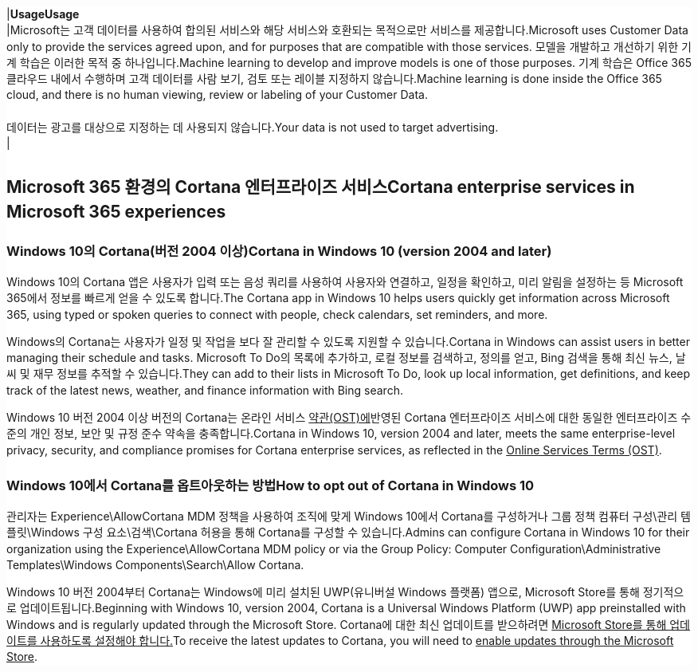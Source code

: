 |<span data-ttu-id="b60d8-143">**Usage**</span><span class="sxs-lookup"><span data-stu-id="b60d8-143">**Usage**</span></span>  <br/> |<span data-ttu-id="b60d8-144">Microsoft는 고객 데이터를 사용하여 합의된 서비스와 해당 서비스와 호환되는 목적으로만 서비스를 제공합니다.</span><span class="sxs-lookup"><span data-stu-id="b60d8-144">Microsoft uses Customer Data only to provide the services agreed upon, and for purposes that are compatible with those services.</span></span> <span data-ttu-id="b60d8-145">모델을 개발하고 개선하기 위한 기계 학습은 이러한 목적 중 하나입니다.</span><span class="sxs-lookup"><span data-stu-id="b60d8-145">Machine learning to develop and improve models is one of those purposes.</span></span> <span data-ttu-id="b60d8-146">기계 학습은 Office 365 클라우드 내에서 수행하며 고객 데이터를 사람 보기, 검토 또는 레이블 지정하지 않습니다.</span><span class="sxs-lookup"><span data-stu-id="b60d8-146">Machine learning is done inside the Office 365 cloud, and there is no human viewing, review or labeling of your Customer Data.</span></span> <br/><br/><span data-ttu-id="b60d8-147">데이터는 광고를 대상으로 지정하는 데 사용되지 않습니다.</span><span class="sxs-lookup"><span data-stu-id="b60d8-147">Your data is not used to target advertising.</span></span>  <br/> |

## <a name="cortana-enterprise-services-in-microsoft-365-experiences"></a><span data-ttu-id="b60d8-148">Microsoft 365 환경의 Cortana 엔터프라이즈 서비스</span><span class="sxs-lookup"><span data-stu-id="b60d8-148">Cortana enterprise services in Microsoft 365 experiences</span></span>

### <a name="cortana-in-windows-10-version-2004-and-later"></a><span data-ttu-id="b60d8-149">Windows 10의 Cortana(버전 2004 이상)</span><span class="sxs-lookup"><span data-stu-id="b60d8-149">Cortana in Windows 10 (version 2004 and later)</span></span>

<span data-ttu-id="b60d8-150">Windows 10의 Cortana 앱은 사용자가 입력 또는 음성 쿼리를 사용하여 사용자와 연결하고, 일정을 확인하고, 미리 알림을 설정하는 등 Microsoft 365에서 정보를 빠르게 얻을 수 있도록 합니다.</span><span class="sxs-lookup"><span data-stu-id="b60d8-150">The Cortana app in Windows 10 helps users quickly get information across Microsoft 365, using typed or spoken queries to connect with people, check calendars, set reminders, and more.</span></span>

<span data-ttu-id="b60d8-151">Windows의 Cortana는 사용자가 일정 및 작업을 보다 잘 관리할 수 있도록 지원할 수 있습니다.</span><span class="sxs-lookup"><span data-stu-id="b60d8-151">Cortana in Windows can assist users in better managing their schedule and tasks.</span></span> <span data-ttu-id="b60d8-152">Microsoft To Do의 목록에 추가하고, 로컬 정보를 검색하고, 정의를 얻고, Bing 검색을 통해 최신 뉴스, 날씨 및 재무 정보를 추적할 수 있습니다.</span><span class="sxs-lookup"><span data-stu-id="b60d8-152">They can add to their lists in Microsoft To Do, look up local information, get definitions, and keep track of the latest news, weather, and finance information with Bing search.</span></span>

<span data-ttu-id="b60d8-153">Windows 10 버전 2004 이상 버전의 Cortana는 온라인 서비스 [약관(OST)에](https://www.microsoft.com/licensing/product-licensing/products)반영된 Cortana 엔터프라이즈 서비스에 대한 동일한 엔터프라이즈 수준의 개인 정보, 보안 및 규정 준수 약속을 충족합니다.</span><span class="sxs-lookup"><span data-stu-id="b60d8-153">Cortana in Windows 10, version 2004 and later, meets the same enterprise-level privacy, security, and compliance promises for Cortana enterprise services, as reflected in the [Online Services Terms (OST)](https://www.microsoft.com/licensing/product-licensing/products).</span></span>

### <a name="how-to-opt-out-of-cortana-in-windows-10"></a><span data-ttu-id="b60d8-154">Windows 10에서 Cortana를 옵트아웃하는 방법</span><span class="sxs-lookup"><span data-stu-id="b60d8-154">How to opt out of Cortana in Windows 10</span></span>

<span data-ttu-id="b60d8-155">관리자는 Experience\AllowCortana MDM 정책을 사용하여 조직에 맞게 Windows 10에서 Cortana를 구성하거나 그룹 정책 컴퓨터 구성\관리 템플릿\Windows 구성 요소\검색\Cortana 허용을 통해 Cortana를 구성할 수 있습니다.</span><span class="sxs-lookup"><span data-stu-id="b60d8-155">Admins can configure Cortana in Windows 10 for their organization using the Experience\AllowCortana MDM policy or via the Group Policy: Computer Configuration\Administrative Templates\Windows Components\Search\Allow Cortana.</span></span>

<span data-ttu-id="b60d8-156">Windows 10 버전 2004부터 Cortana는 Windows에 미리 설치된 UWP(유니버설 Windows 플랫폼) 앱으로, Microsoft Store를 통해 정기적으로 업데이트됩니다.</span><span class="sxs-lookup"><span data-stu-id="b60d8-156">Beginning with Windows 10, version 2004, Cortana is a Universal Windows Platform (UWP) app preinstalled with Windows and is regularly updated through the Microsoft Store.</span></span> <span data-ttu-id="b60d8-157">Cortana에 대한 최신 업데이트를 받으하려면 [Microsoft Store를 통해 업데이트를 사용하도록 설정해야 합니다.](/windows/configuration/stop-employees-from-using-microsoft-store)</span><span class="sxs-lookup"><span data-stu-id="b60d8-157">To receive the latest updates to Cortana, you will need to [enable updates through the Microsoft Store](/windows/configuration/stop-employees-from-using-microsoft-store).</span></span>
